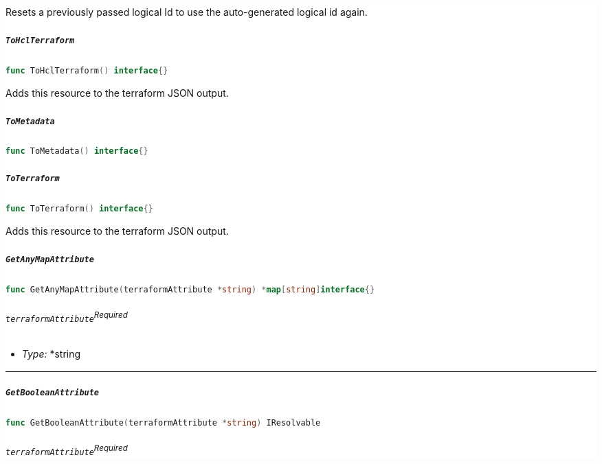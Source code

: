 Resets a previously passed logical Id to use the auto-generated logical id again.

##### `ToHclTerraform` <a name="ToHclTerraform" id="@cdktf/provider-azurerm.dataAzurermCosmosdbAccount.DataAzurermCosmosdbAccount.toHclTerraform"></a>

```go
func ToHclTerraform() interface{}
```

Adds this resource to the terraform JSON output.

##### `ToMetadata` <a name="ToMetadata" id="@cdktf/provider-azurerm.dataAzurermCosmosdbAccount.DataAzurermCosmosdbAccount.toMetadata"></a>

```go
func ToMetadata() interface{}
```

##### `ToTerraform` <a name="ToTerraform" id="@cdktf/provider-azurerm.dataAzurermCosmosdbAccount.DataAzurermCosmosdbAccount.toTerraform"></a>

```go
func ToTerraform() interface{}
```

Adds this resource to the terraform JSON output.

##### `GetAnyMapAttribute` <a name="GetAnyMapAttribute" id="@cdktf/provider-azurerm.dataAzurermCosmosdbAccount.DataAzurermCosmosdbAccount.getAnyMapAttribute"></a>

```go
func GetAnyMapAttribute(terraformAttribute *string) *map[string]interface{}
```

###### `terraformAttribute`<sup>Required</sup> <a name="terraformAttribute" id="@cdktf/provider-azurerm.dataAzurermCosmosdbAccount.DataAzurermCosmosdbAccount.getAnyMapAttribute.parameter.terraformAttribute"></a>

- *Type:* *string

---

##### `GetBooleanAttribute` <a name="GetBooleanAttribute" id="@cdktf/provider-azurerm.dataAzurermCosmosdbAccount.DataAzurermCosmosdbAccount.getBooleanAttribute"></a>

```go
func GetBooleanAttribute(terraformAttribute *string) IResolvable
```

###### `terraformAttribute`<sup>Required</sup> <a name="terraformAttribute" id="@cdktf/provider-azurerm.dataAzurermCosmosdbAccount.DataAzurermCosmosdbAccount.getBooleanAttribute.parameter.terraformAttribute"></a>
